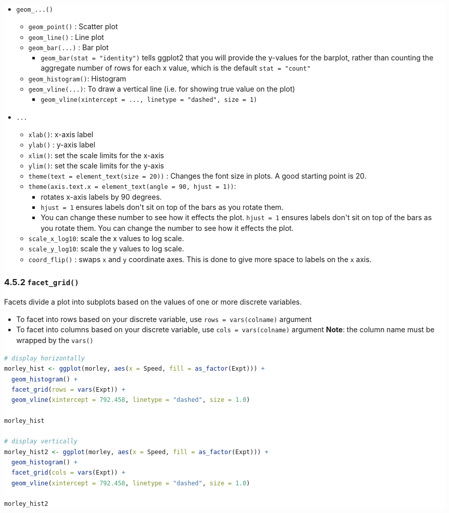 * `geom_...()`
    * `geom_point()` : Scatter plot
    * `geom_line()` : Line plot
    * `geom_bar(...)` : Bar plot
        * `geom_bar(stat = "identity")` tells ggplot2 that you will provide the y-values for the barplot, rather than counting the aggregate number of rows for each x value, which is the default `stat = "count"`
    * `geom_histogram()`: Histogram
    * `geom_vline(...)`: To draw a vertical line (i.e. for showing true value on the plot)
        * `geom_vline(xintercept = ..., linetype = "dashed", size = 1)`

* `...`
    * `xlab()`: x-axis label
    * `ylab()` : y-axis label
    * `xlim()`: set the scale limits for the x-axis
    * `ylim()`: set the scale limits for the y-axis
    * `theme(text = element_text(size = 20))` : Changes the font size in plots. A good starting point is 20.
    * `theme(axis.text.x = element_text(angle = 90, hjust = 1))`: 
        * rotates x-axis labels by 90 degrees. 
        * `hjust = 1` ensures labels don't sit on top of the bars as you rotate them. 
        * You can change these number to see how it effects the plot. `hjust = 1` ensures labels don't sit on top of the bars as you rotate them. You can change the number to see how it effects the plot.
    * `scale_x_log10`: scale the x values to log scale.
    * `scale_y_log10`: scale the y values to log scale.
    * `coord_flip()` : swaps `x` and `y` coordinate axes. This is done to give more space to labels on the `x` axis.

### 4.5.2 `facet_grid()`

Facets divide a plot into subplots based on the values of one or more discrete variables.
- To facet into rows based on your discrete variable, use `rows = vars(colname)` argument 
- To facet into columns based on your discrete variable, use `cols = vars(colname)` argument
**Note**: the column name must be wrapped by the `vars()`


```R
# display horizontally
morley_hist <- ggplot(morley, aes(x = Speed, fill = as_factor(Expt))) +
  geom_histogram() +
  facet_grid(rows = vars(Expt)) +
  geom_vline(xintercept = 792.458, linetype = "dashed", size = 1.0)

morley_hist

# display vertically
morley_hist2 <- ggplot(morley, aes(x = Speed, fill = as_factor(Expt))) +
  geom_histogram() +
  facet_grid(cols = vars(Expt)) +
  geom_vline(xintercept = 792.458, linetype = "dashed", size = 1.0)

morley_hist2
```

